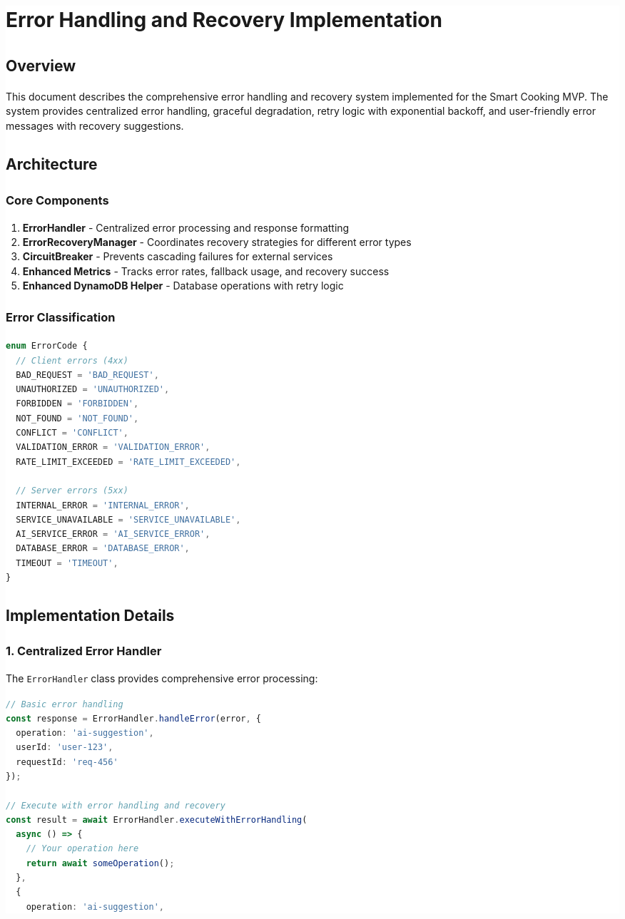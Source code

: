 # Error Handling and Recovery Implementation

## Overview

This document describes the comprehensive error handling and recovery system implemented for the Smart Cooking MVP. The system provides centralized error handling, graceful degradation, retry logic with exponential backoff, and user-friendly error messages with recovery suggestions.

## Architecture

### Core Components

1. **ErrorHandler** - Centralized error processing and response formatting
2. **ErrorRecoveryManager** - Coordinates recovery strategies for different error types
3. **CircuitBreaker** - Prevents cascading failures for external services
4. **Enhanced Metrics** - Tracks error rates, fallback usage, and recovery success
5. **Enhanced DynamoDB Helper** - Database operations with retry logic

### Error Classification

```typescript
enum ErrorCode {
  // Client errors (4xx)
  BAD_REQUEST = 'BAD_REQUEST',
  UNAUTHORIZED = 'UNAUTHORIZED',
  FORBIDDEN = 'FORBIDDEN',
  NOT_FOUND = 'NOT_FOUND',
  CONFLICT = 'CONFLICT',
  VALIDATION_ERROR = 'VALIDATION_ERROR',
  RATE_LIMIT_EXCEEDED = 'RATE_LIMIT_EXCEEDED',

  // Server errors (5xx)
  INTERNAL_ERROR = 'INTERNAL_ERROR',
  SERVICE_UNAVAILABLE = 'SERVICE_UNAVAILABLE',
  AI_SERVICE_ERROR = 'AI_SERVICE_ERROR',
  DATABASE_ERROR = 'DATABASE_ERROR',
  TIMEOUT = 'TIMEOUT',
}
```

## Implementation Details

### 1. Centralized Error Handler

The `ErrorHandler` class provides comprehensive error processing:

```typescript
// Basic error handling
const response = ErrorHandler.handleError(error, {
  operation: 'ai-suggestion',
  userId: 'user-123',
  requestId: 'req-456'
});

// Execute with error handling and recovery
const result = await ErrorHandler.executeWithErrorHandling(
  async () => {
    // Your operation here
    return await someOperation();
  },
  {
    operation: 'ai-suggestion',
```